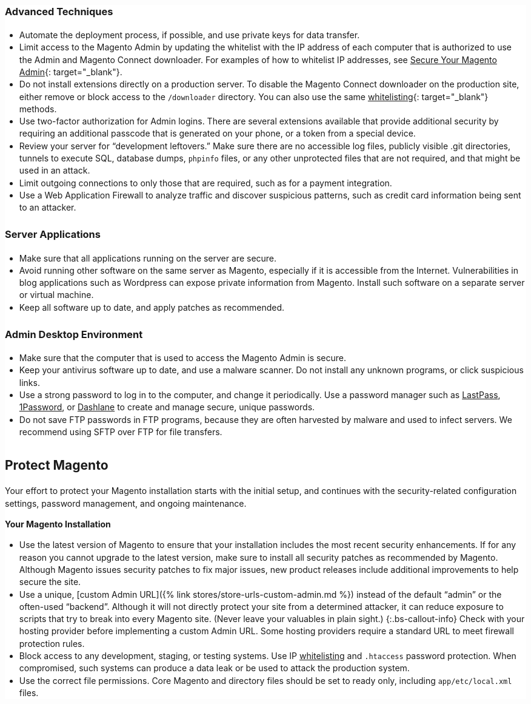 ### Advanced Techniques

- Automate the deployment process, if possible, and use private keys for data transfer.
- Limit access to the Magento Admin by updating the  whitelist with the IP address of each computer that is authorized to use the  Admin and Magento Connect downloader. For examples of how to whitelist IP addresses, see [Secure Your Magento Admin](https://www.sonassi.com/knowledge-base/magento-kb/secure-your-magento-admin/){: target="_blank"}.
- Do not install extensions directly on a production server. To disable the Magento Connect downloader on the production site, either remove or block access to the `/downloader` directory. You can also use the same [whitelisting](https://www.sonassi.com/knowledge-base/magento-kb/secure-your-magento-admin/){: target="_blank"} methods.
- Use two-factor authorization for Admin logins. There are several extensions available that provide additional security by requiring an additional passcode that is generated on your phone, or a token from a special device.
- Review your server for “development leftovers.” Make sure there are no accessible log files, publicly visible .git directories, tunnels to execute SQL, database dumps, `phpinfo` files, or any other unprotected files that are not required, and that might be used in an attack.
- Limit outgoing connections to only those that are required, such as for a payment integration.
- Use a Web Application Firewall to analyze traffic and discover suspicious patterns, such as credit card information being sent to an attacker.

### Server Applications

- Make sure that all applications running on the server are secure.
- Avoid running other software on the same server as Magento, especially if it is accessible from the Internet. Vulnerabilities in blog applications such as Wordpress can expose private information from Magento. Install such software on a separate server or virtual machine.
- Keep all software  up to date, and apply patches as recommended.

### Admin Desktop Environment

- Make sure that the computer that is used to access the Magento Admin is secure.
- Keep your antivirus software up to date, and use a malware scanner. Do not install any unknown programs, or click suspicious links.
- Use a strong password to log in to the computer, and change it periodically. Use a password manager such as [LastPass](https://lastpass.com/), [1Password](https://agilebits.com/onepassword), or [Dashlane](https://www.dashlane.com/) to create and manage secure, unique passwords.
- Do not save FTP passwords in FTP programs, because they are often harvested by malware and used to infect servers. We recommend using SFTP over FTP for file transfers.

## Protect Magento

Your effort to protect your Magento installation starts with the initial setup, and continues with the security-related configuration settings, password management, and ongoing maintenance.

**Your Magento Installation**

- Use the latest version of Magento to ensure that your installation includes the most recent security enhancements. If for any reason you cannot upgrade to the latest version, make sure to install all security patches as recommended by Magento. Although Magento issues security patches to fix major issues, new product releases include additional improvements to help secure the site.
- Use a unique, [custom Admin URL]({% link stores/store-urls-custom-admin.md %}) instead of the default “admin” or the often-used “backend”. Although it will not directly protect your site from a determined attacker, it can reduce exposure to scripts that try to break into every Magento site. (Never leave your valuables in plain sight.)
    {:.bs-callout-info}
    Check with your hosting provider before implementing a custom Admin URL. Some hosting providers require a standard URL to meet firewall protection rules.
- Block access to any development, staging, or testing systems. Use IP [whitelisting](https://www.sonassi.com/knowledge-base/magento-kb/secure-your-magento-admin/) and `.htaccess` password protection. When compromised, such systems can produce a data leak or be used to attack the production system.
- Use the correct file permissions. Core Magento and directory files should be set to ready only, including `app/etc/local.xml` files.